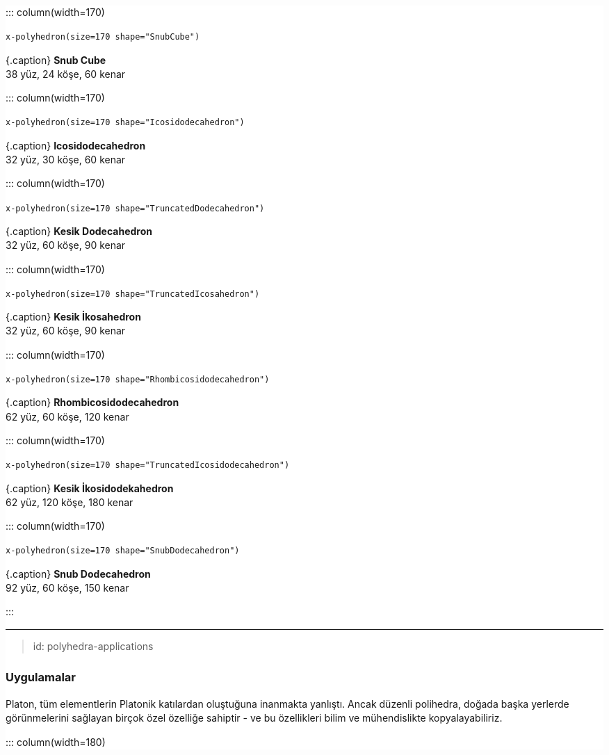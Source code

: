 ::: column(width=170)

    x-polyhedron(size=170 shape="SnubCube")

{.caption} __Snub Cube__  
38 yüz, 24 köşe, 60 kenar 

::: column(width=170)

    x-polyhedron(size=170 shape="Icosidodecahedron")

{.caption} __Icosidodecahedron__  
32 yüz, 30 köşe, 60 kenar 

::: column(width=170)

    x-polyhedron(size=170 shape="TruncatedDodecahedron")

{.caption} __Kesik Dodecahedron__  
32 yüz, 60 köşe, 90 kenar 

::: column(width=170)

    x-polyhedron(size=170 shape="TruncatedIcosahedron")

{.caption} __Kesik İkosahedron__  
32 yüz, 60 köşe, 90 kenar 

::: column(width=170)

    x-polyhedron(size=170 shape="Rhombicosidodecahedron")

{.caption} __Rhombicosidodecahedron__  
62 yüz, 60 köşe, 120 kenar 

::: column(width=170)

    x-polyhedron(size=170 shape="TruncatedIcosidodecahedron")

{.caption} __Kesik İkosidodekahedron__  
62 yüz, 120 köşe, 180 kenar 

::: column(width=170)

    x-polyhedron(size=170 shape="SnubDodecahedron")

{.caption} __Snub Dodecahedron__  
92 yüz, 60 köşe, 150 kenar 

:::

---
> id: polyhedra-applications

### Uygulamalar 

Platon, tüm elementlerin Platonik katılardan oluştuğuna inanmakta yanlıştı. Ancak düzenli polihedra, doğada başka yerlerde görünmelerini sağlayan birçok özel özelliğe sahiptir - ve bu özellikleri bilim ve mühendislikte kopyalayabiliriz. 

::: column(width=180)
